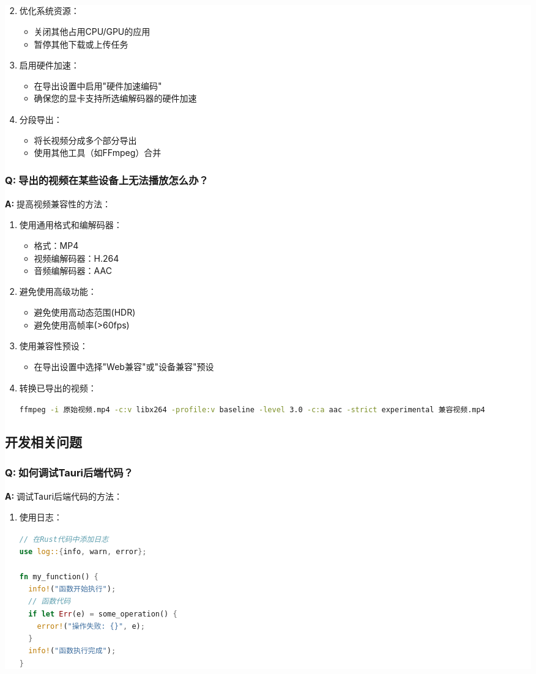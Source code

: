 2. 优化系统资源：
   - 关闭其他占用CPU/GPU的应用
   - 暂停其他下载或上传任务

3. 启用硬件加速：
   - 在导出设置中启用"硬件加速编码"
   - 确保您的显卡支持所选编解码器的硬件加速

4. 分段导出：
   - 将长视频分成多个部分导出
   - 使用其他工具（如FFmpeg）合并

### Q: 导出的视频在某些设备上无法播放怎么办？

**A:** 提高视频兼容性的方法：

1. 使用通用格式和编解码器：
   - 格式：MP4
   - 视频编解码器：H.264
   - 音频编解码器：AAC

2. 避免使用高级功能：
   - 避免使用高动态范围(HDR)
   - 避免使用高帧率(>60fps)

3. 使用兼容性预设：
   - 在导出设置中选择"Web兼容"或"设备兼容"预设

4. 转换已导出的视频：
   ```bash
   ffmpeg -i 原始视频.mp4 -c:v libx264 -profile:v baseline -level 3.0 -c:a aac -strict experimental 兼容视频.mp4
   ```

## 开发相关问题

### Q: 如何调试Tauri后端代码？

**A:** 调试Tauri后端代码的方法：

1. 使用日志：
   ```rust
   // 在Rust代码中添加日志
   use log::{info, warn, error};
   
   fn my_function() {
     info!("函数开始执行");
     // 函数代码
     if let Err(e) = some_operation() {
       error!("操作失败: {}", e);
     }
     info!("函数执行完成");
   }
   ```
